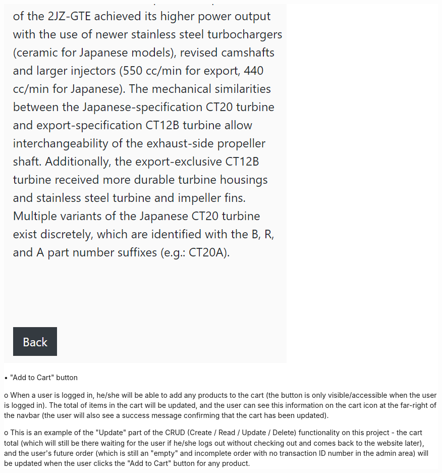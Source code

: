 ![Product detail page 2](docs/product-detail-page-2.png)

• "Add to Cart" button

o When a user is logged in, he/she will be able to add any products to the cart (the button is only visible/accessible when the user is logged in). The total of items in the cart will be updated, and the user can see this information on the cart icon at the far-right of the navbar (the user will also see a success message confirming that the cart has been updated).

o This is an example of the "Update" part of the CRUD (Create / Read / Update / Delete) functionality on this project - the cart total (which will still be there waiting for the user if he/she logs out without checking out and comes back to the website later), and the user's future order (which is still an "empty" and incomplete order with no transaction ID number in the admin area) will be updated when the user clicks the "Add to Cart" button for any product.
